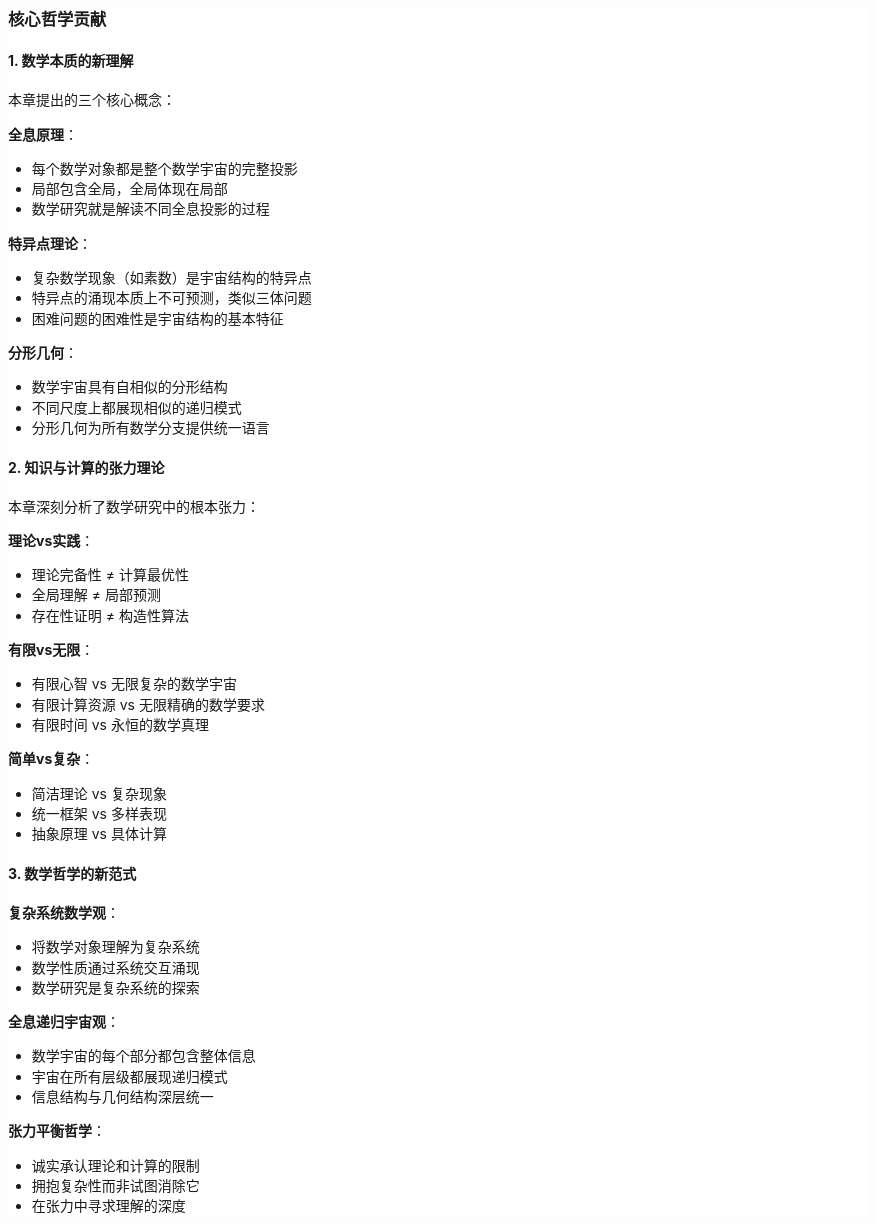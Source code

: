 ### 核心哲学贡献

#### 1. **数学本质的新理解**
本章提出的三个核心概念：

**全息原理**：
- 每个数学对象都是整个数学宇宙的完整投影
- 局部包含全局，全局体现在局部
- 数学研究就是解读不同全息投影的过程

**特异点理论**：
- 复杂数学现象（如素数）是宇宙结构的特异点
- 特异点的涌现本质上不可预测，类似三体问题
- 困难问题的困难性是宇宙结构的基本特征

**分形几何**：
- 数学宇宙具有自相似的分形结构
- 不同尺度上都展现相似的递归模式
- 分形几何为所有数学分支提供统一语言

#### 2. **知识与计算的张力理论**
本章深刻分析了数学研究中的根本张力：

**理论vs实践**：
- 理论完备性 ≠ 计算最优性
- 全局理解 ≠ 局部预测
- 存在性证明 ≠ 构造性算法

**有限vs无限**：
- 有限心智 vs 无限复杂的数学宇宙
- 有限计算资源 vs 无限精确的数学要求
- 有限时间 vs 永恒的数学真理

**简单vs复杂**：
- 简洁理论 vs 复杂现象
- 统一框架 vs 多样表现
- 抽象原理 vs 具体计算

#### 3. **数学哲学的新范式**

**复杂系统数学观**：
- 将数学对象理解为复杂系统
- 数学性质通过系统交互涌现
- 数学研究是复杂系统的探索

**全息递归宇宙观**：
- 数学宇宙的每个部分都包含整体信息
- 宇宙在所有层级都展现递归模式
- 信息结构与几何结构深层统一

**张力平衡哲学**：
- 诚实承认理论和计算的限制
- 拥抱复杂性而非试图消除它
- 在张力中寻求理解的深度
